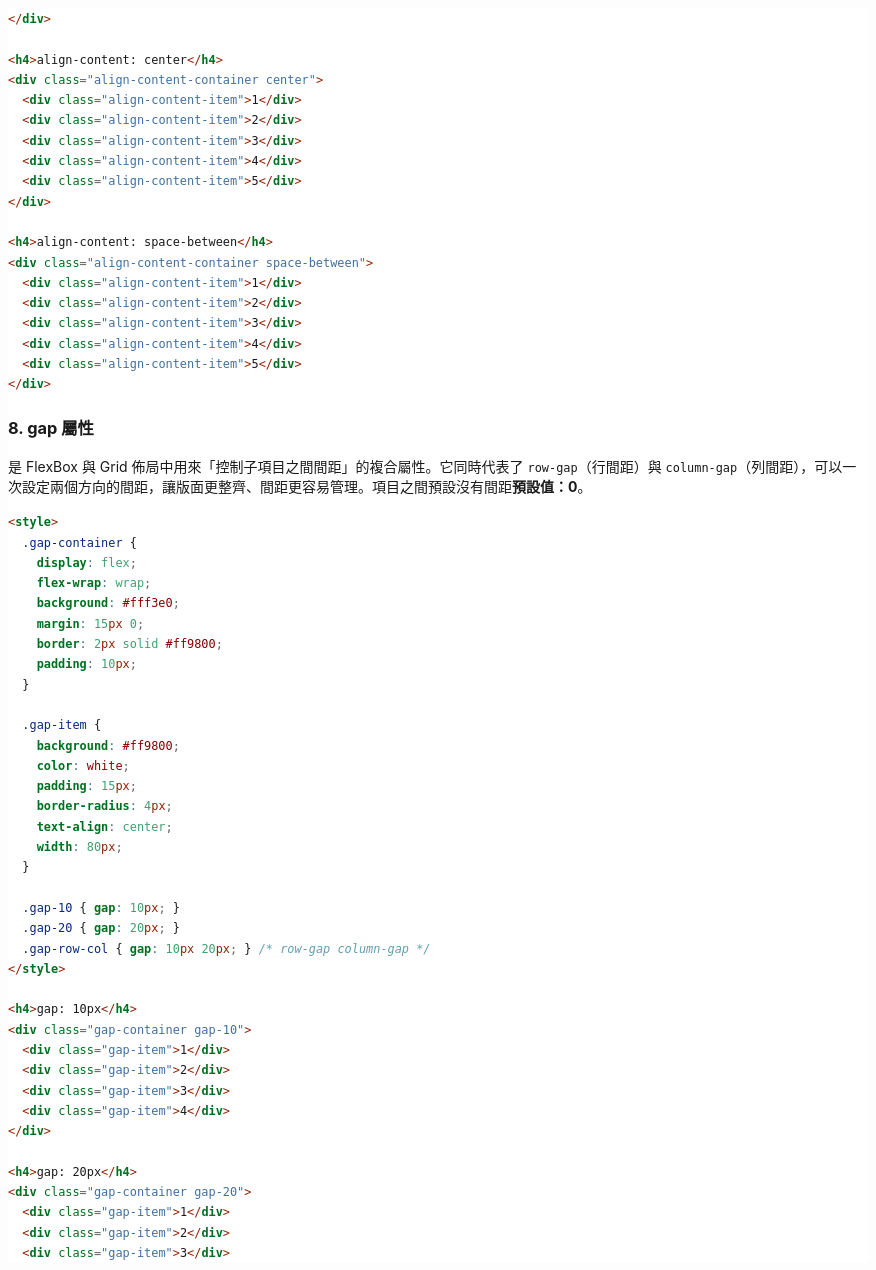 ```html align-content-demo.html
</div>

<h4>align-content: center</h4>
<div class="align-content-container center">
  <div class="align-content-item">1</div>
  <div class="align-content-item">2</div>
  <div class="align-content-item">3</div>
  <div class="align-content-item">4</div>
  <div class="align-content-item">5</div>
</div>

<h4>align-content: space-between</h4>
<div class="align-content-container space-between">
  <div class="align-content-item">1</div>
  <div class="align-content-item">2</div>
  <div class="align-content-item">3</div>
  <div class="align-content-item">4</div>
  <div class="align-content-item">5</div>
</div>
```

### 8. gap 屬性
是 FlexBox 與 Grid 佈局中用來「控制子項目之間間距」的複合屬性。它同時代表了 `row-gap`（行間距）與 `column-gap`（列間距），可以一次設定兩個方向的間距，讓版面更整齊、間距更容易管理。項目之間預設沒有間距**預設值：0**。

```html gap-demo.html
<style>
  .gap-container {
    display: flex;
    flex-wrap: wrap;
    background: #fff3e0;
    margin: 15px 0;
    border: 2px solid #ff9800;
    padding: 10px;
  }

  .gap-item {
    background: #ff9800;
    color: white;
    padding: 15px;
    border-radius: 4px;
    text-align: center;
    width: 80px;
  }

  .gap-10 { gap: 10px; }
  .gap-20 { gap: 20px; }
  .gap-row-col { gap: 10px 20px; } /* row-gap column-gap */
</style>

<h4>gap: 10px</h4>
<div class="gap-container gap-10">
  <div class="gap-item">1</div>
  <div class="gap-item">2</div>
  <div class="gap-item">3</div>
  <div class="gap-item">4</div>
</div>

<h4>gap: 20px</h4>
<div class="gap-container gap-20">
  <div class="gap-item">1</div>
  <div class="gap-item">2</div>
  <div class="gap-item">3</div>
```